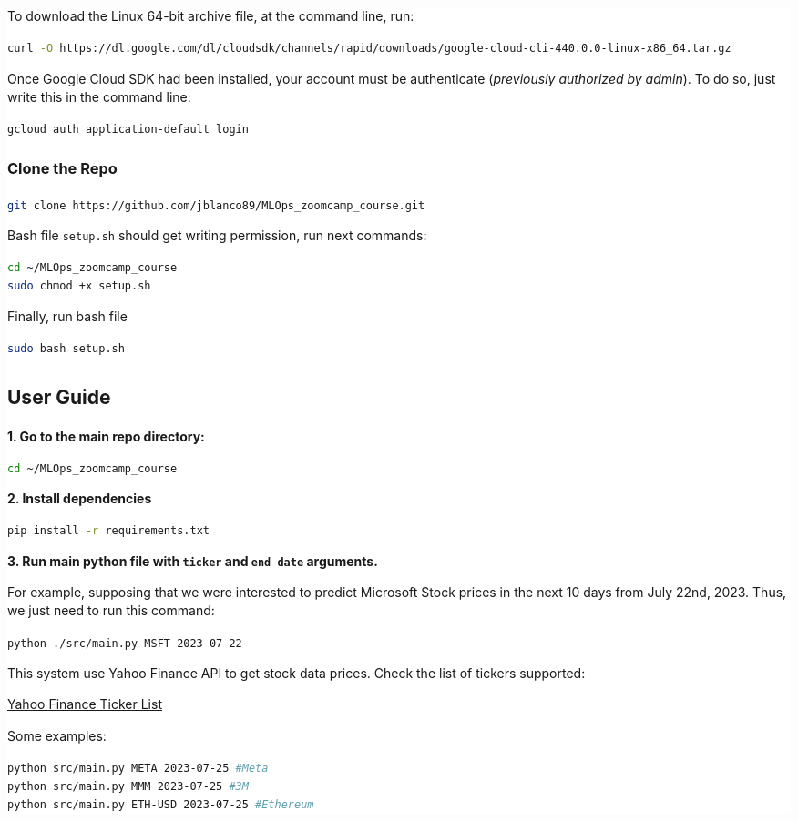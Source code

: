 To download the Linux 64-bit archive file, at the command line, run:

```bash
curl -O https://dl.google.com/dl/cloudsdk/channels/rapid/downloads/google-cloud-cli-440.0.0-linux-x86_64.tar.gz

```

Once Google Cloud SDK had been installed, your account must be authenticate (*previously authorized by admin*). To do so, just write this in the command line:

```bash 
gcloud auth application-default login
```

### Clone the Repo

```bash
git clone https://github.com/jblanco89/MLOps_zoomcamp_course.git
```
Bash file `setup.sh` should get writing permission, run next commands:

```bash
cd ~/MLOps_zoomcamp_course
sudo chmod +x setup.sh
```
Finally, run bash file

```bash
sudo bash setup.sh
```

## User Guide

**1. Go to the main repo directory:**

```bash 
cd ~/MLOps_zoomcamp_course
```
**2. Install dependencies**

```bash
pip install -r requirements.txt
```
**3. Run main python file with `ticker` and `end date` arguments.** 

For example, supposing that we were interested to predict Microsoft Stock prices in the next 10 days from July 22nd, 2023. Thus, we just need to run this command:

```bash
python ./src/main.py MSFT 2023-07-22
```
This system use Yahoo Finance API to get stock data prices. Check the list of tickers supported:

[Yahoo Finance Ticker List](https://finance.yahoo.com/lookup/)

Some examples:
```bash
python src/main.py META 2023-07-25 #Meta
python src/main.py MMM 2023-07-25 #3M
python src/main.py ETH-USD 2023-07-25 #Ethereum
```
